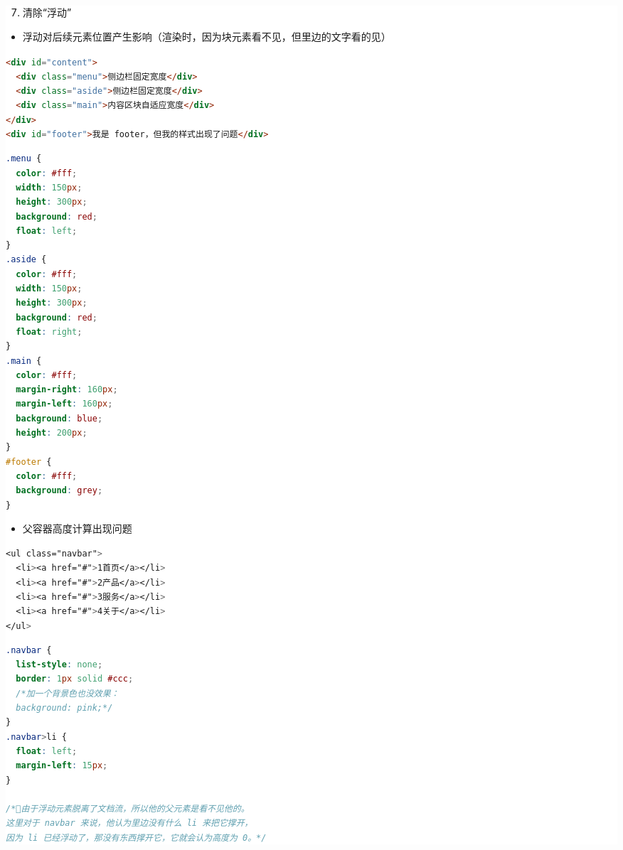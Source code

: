 
7. 清除“浮动”

* 浮动对后续元素位置产生影响（渲染时，因为块元素看不见，但里边的文字看的见）

``` html
<div id="content">
  <div class="menu">侧边栏固定宽度</div>
  <div class="aside">侧边栏固定宽度</div>
  <div class="main">内容区块自适应宽度</div>
</div>
<div id="footer">我是 footer，但我的样式出现了问题</div>
```

``` css
.menu {
  color: #fff;
  width: 150px;
  height: 300px;
  background: red;
  float: left;
}
.aside { 
  color: #fff;
  width: 150px;
  height: 300px;
  background: red;
  float: right;
}
.main {
  color: #fff;
  margin-right: 160px;
  margin-left: 160px;
  background: blue;
  height: 200px;
}
#footer {
  color: #fff;
  background: grey;
}
```

* 父容器高度计算出现问题

``` css
<ul class="navbar">
  <li><a href="#">1首页</a></li>
  <li><a href="#">2产品</a></li>
  <li><a href="#">3服务</a></li>
  <li><a href="#">4关于</a></li>
</ul>
```

```  css
.navbar {
  list-style: none;
  border: 1px solid #ccc;
  /*加一个背景色也没效果：
  background: pink;*/
}
.navbar>li {
  float: left;
  margin-left: 15px;
}

/*🚀由于浮动元素脱离了文档流，所以他的父元素是看不见他的。
这里对于 navbar 来说，他认为里边没有什么 li 来把它撑开，
因为 li 已经浮动了，那没有东西撑开它，它就会认为高度为 0。*/
```